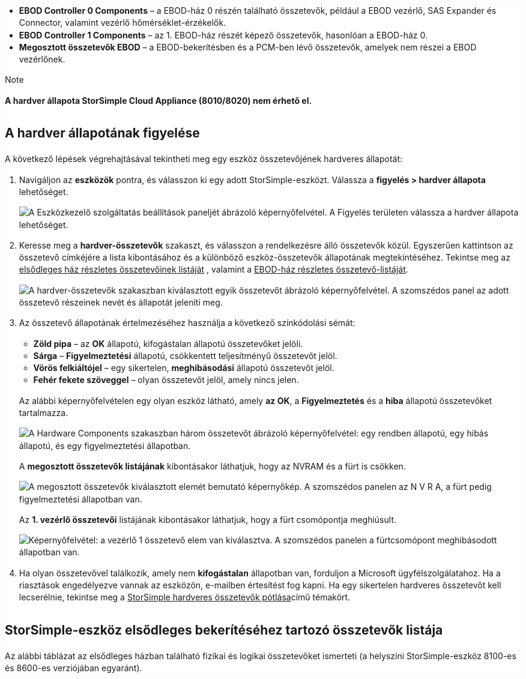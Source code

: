 * **EBOD Controller 0 Components** – a EBOD-ház 0 részén található összetevők, például a EBOD vezérlő, SAS Expander és Connector, valamint vezérlő hőmérséklet-érzékelők.
* **EBOD Controller 1 Components** – az 1. EBOD-ház részét képező összetevők, hasonlóan a EBOD-ház 0.
* **Megosztott összetevők EBOD** – a EBOD-bekerítésben és a PCM-ben lévő összetevők, amelyek nem részei a EBOD vezérlőnek.

> [!NOTE]
> **A hardver állapota StorSimple Cloud Appliance (8010/8020) nem érhető el.**


## <a name="monitor-the-hardware-status"></a>A hardver állapotának figyelése
A következő lépések végrehajtásával tekintheti meg egy eszköz összetevőjének hardveres állapotát:

1. Navigáljon az **eszközök** pontra, és válasszon ki egy adott StorSimple-eszközt. Válassza a **figyelés > hardver állapota** lehetőséget.

    ![A Eszközkezelő szolgáltatás beállítások paneljét ábrázoló képernyőfelvétel. A Figyelés területen válassza a hardver állapota lehetőséget.](./media/storsimple-8000-monitor-hardware-status/hw-health1.png)

2. Keresse meg a **hardver-összetevők** szakaszt, és válasszon a rendelkezésre álló összetevők közül. Egyszerűen kattintson az összetevő címkéjére a lista kibontásához és a különböző eszköz-összetevők állapotának megtekintéséhez. Tekintse meg az [elsődleges ház részletes összetevőinek listáját](#component-list-for-primary-enclosure-of-storsimple-device) , valamint a [EBOD-ház részletes összetevő-listáját](#component-list-for-ebod-enclosure-of-storsimple-device).

    ![A hardver-összetevők szakaszban kiválasztott egyik összetevőt ábrázoló képernyőfelvétel. A szomszédos panel az adott összetevő részeinek nevét és állapotát jeleníti meg.](./media/storsimple-8000-monitor-hardware-status/hw-health2.png)

3. Az összetevő állapotának értelmezéséhez használja a következő színkódolási sémát:
   
   * **Zöld pipa** – az **OK** állapotú, kifogástalan állapotú összetevőket jelöli.
   * **Sárga** – **Figyelmeztetési** állapotú, csökkentett teljesítményű összetevőt jelöl.
   * **Vörös felkiáltójel** – egy sikertelen, **meghibásodási** állapotú összetevőt jelöl.
   * **Fehér fekete szöveggel** – olyan összetevőt jelöl, amely nincs jelen.
   
   Az alábbi képernyőfelvételen egy olyan eszköz látható, amely **az OK**, a **Figyelmeztetés** és a **hiba** állapotú összetevőket tartalmazza.
       
   ![A Hardware Components szakaszban három összetevőt ábrázoló képernyőfelvétel: egy rendben állapotú, egy hibás állapotú, és egy figyelmeztetési állapotban.](./media/storsimple-8000-monitor-hardware-status/hw-health3.png)

   A **megosztott összetevők listájának** kibontásakor láthatjuk, hogy az NVRAM és a fürt is csökken.

   ![A megosztott összetevők kiválasztott elemét bemutató képernyőkép. A szomszédos panelen az N V R A, a fürt pedig figyelmeztetési állapotban van.](./media/storsimple-8000-monitor-hardware-status/hw-health5.png)

   Az **1. vezérlő összetevői** listájának kibontásakor láthatjuk, hogy a fürt csomópontja meghiúsult.  

   ![Képernyőfelvétel: a vezérlő 1 összetevő elem van kiválasztva. A szomszédos panelen a fürtcsomópont meghibásodott állapotban van.](./media/storsimple-8000-monitor-hardware-status/hw-health4.png)  

4. Ha olyan összetevővel találkozik, amely nem **kifogástalan** állapotban van, forduljon a Microsoft ügyfélszolgálatahoz. Ha a riasztások engedélyezve vannak az eszközön, e-mailben értesítést fog kapni. Ha egy sikertelen hardveres összetevőt kell lecserélnie, tekintse meg a [StorSimple hardveres összetevők pótlása](./storsimple-8000-hardware-component-replacement.md)című témakört.

## <a name="component-list-for-primary-enclosure-of-storsimple-device"></a>StorSimple-eszköz elsődleges bekerítéséhez tartozó összetevők listája
Az alábbi táblázat az elsődleges házban található fizikai és logikai összetevőket ismerteti (a helyszíni StorSimple-eszköz 8100-es és 8600-es verziójában egyaránt).
